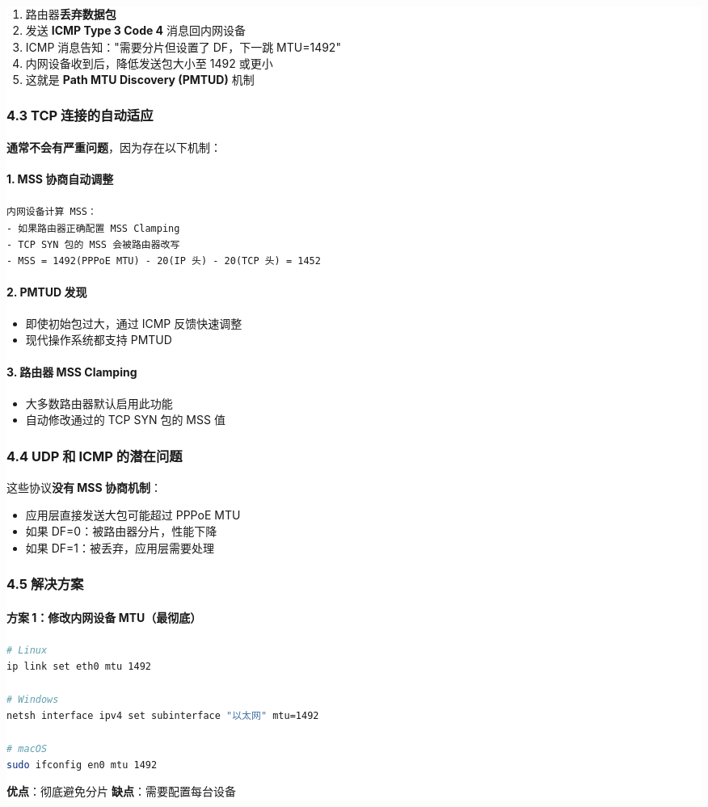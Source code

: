 1. 路由器**丢弃数据包**
2. 发送 **ICMP Type 3 Code 4** 消息回内网设备
3. ICMP 消息告知："需要分片但设置了 DF，下一跳 MTU=1492"
4. 内网设备收到后，降低发送包大小至 1492 或更小
5. 这就是 **Path MTU Discovery (PMTUD)** 机制

### 4.3 TCP 连接的自动适应

**通常不会有严重问题**，因为存在以下机制：

#### 1. MSS 协商自动调整

```
内网设备计算 MSS：
- 如果路由器正确配置 MSS Clamping
- TCP SYN 包的 MSS 会被路由器改写
- MSS = 1492(PPPoE MTU) - 20(IP 头) - 20(TCP 头) = 1452
```

#### 2. PMTUD 发现

- 即使初始包过大，通过 ICMP 反馈快速调整
- 现代操作系统都支持 PMTUD

#### 3. 路由器 MSS Clamping

- 大多数路由器默认启用此功能
- 自动修改通过的 TCP SYN 包的 MSS 值

### 4.4 UDP 和 ICMP 的潜在问题

这些协议**没有 MSS 协商机制**：

- 应用层直接发送大包可能超过 PPPoE MTU
- 如果 DF=0：被路由器分片，性能下降
- 如果 DF=1：被丢弃，应用层需要处理

### 4.5 解决方案

#### 方案 1：修改内网设备 MTU（最彻底）

```bash
# Linux
ip link set eth0 mtu 1492

# Windows
netsh interface ipv4 set subinterface "以太网" mtu=1492

# macOS
sudo ifconfig en0 mtu 1492
```

**优点**：彻底避免分片
**缺点**：需要配置每台设备
